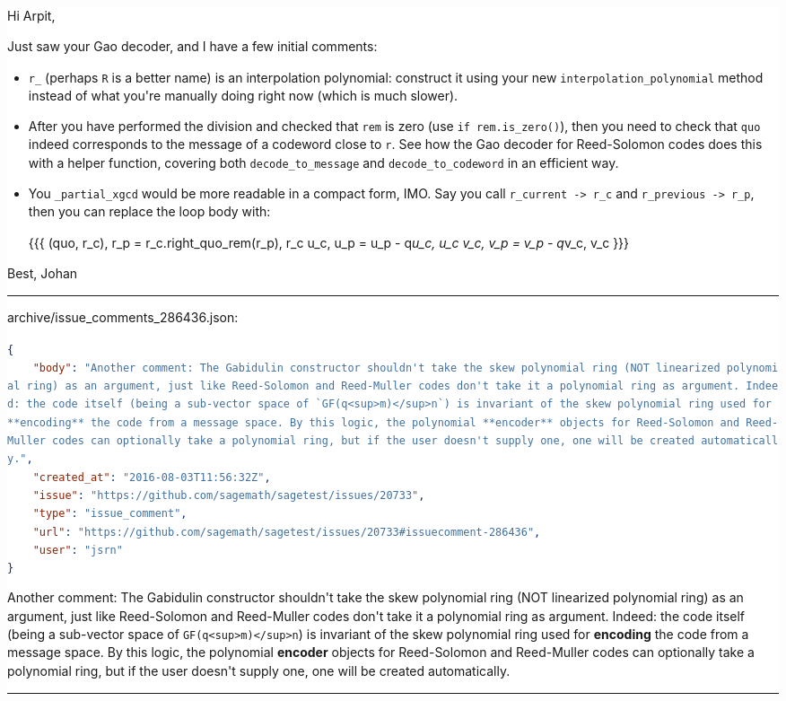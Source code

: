 Hi Arpit,

Just saw your Gao decoder, and I have a few initial comments:

- `r_` (perhaps `R` is a better name) is an interpolation polynomial: construct it using your new `interpolation_polynomial` method instead of what you're manually doing right now (which is much slower).

- After you have performed the division and checked that `rem` is zero (use `if rem.is_zero()`), then you need to check that `quo` indeed corresponds to the message of a codeword close to `r`. See how the Gao decoder for Reed-Solomon codes does this with a helper function, covering both `decode_to_message` and `decode_to_codeword` in an efficient way.

- You `_partial_xgcd` would be more readable in a compact form, IMO. Say you call `r_current -> r_c` and `r_previous -> r_p`, then you can replace the loop body with:

   {{{
       (quo, r_c), r_p = r_c.right_quo_rem(r_p), r_c
       u_c, u_p = u_p - q*u_c, u_c
       v_c, v_p = v_p - q*v_c, v_c
   }}}

Best,
Johan



---

archive/issue_comments_286436.json:
```json
{
    "body": "Another comment: The Gabidulin constructor shouldn't take the skew polynomial ring (NOT linearized polynomial ring) as an argument, just like Reed-Solomon and Reed-Muller codes don't take it a polynomial ring as argument. Indeed: the code itself (being a sub-vector space of `GF(q<sup>m)</sup>n`) is invariant of the skew polynomial ring used for **encoding** the code from a message space. By this logic, the polynomial **encoder** objects for Reed-Solomon and Reed-Muller codes can optionally take a polynomial ring, but if the user doesn't supply one, one will be created automatically.",
    "created_at": "2016-08-03T11:56:32Z",
    "issue": "https://github.com/sagemath/sagetest/issues/20733",
    "type": "issue_comment",
    "url": "https://github.com/sagemath/sagetest/issues/20733#issuecomment-286436",
    "user": "jsrn"
}
```

Another comment: The Gabidulin constructor shouldn't take the skew polynomial ring (NOT linearized polynomial ring) as an argument, just like Reed-Solomon and Reed-Muller codes don't take it a polynomial ring as argument. Indeed: the code itself (being a sub-vector space of `GF(q<sup>m)</sup>n`) is invariant of the skew polynomial ring used for **encoding** the code from a message space. By this logic, the polynomial **encoder** objects for Reed-Solomon and Reed-Muller codes can optionally take a polynomial ring, but if the user doesn't supply one, one will be created automatically.



---
